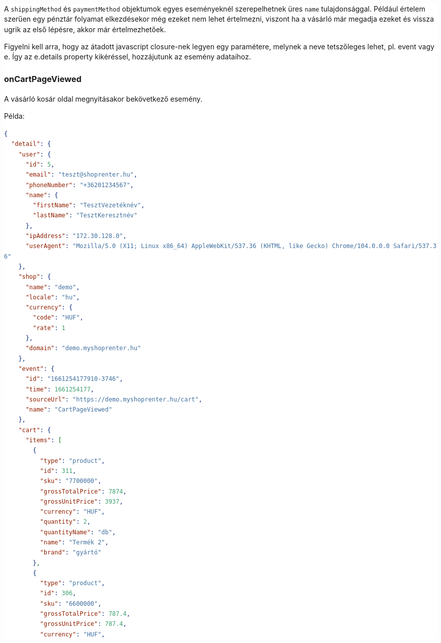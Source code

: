 A ``shippingMethod`` és ``paymentMethod`` objektumok egyes eseményeknél szerepelhetnek üres ``name`` tulajdonsággal. Például értelem szerűen egy pénztár folyamat elkezdésekor még ezeket nem lehet értelmezni, viszont ha a vásárló már megadja ezeket és vissza ugrik az első lépésre, akkor már értelmezhetőek.

Figyelni kell arra, hogy az átadott javascript closure-nek legyen egy paramétere, melynek a neve tetszőleges lehet, pl. event vagy e. Így az e.details property kikéréssel, hozzájutunk az esemény adataihoz.

### onCartPageViewed
A vásárló kosár oldal megnyitásakor bekövetkező esemény.

Példa:
```json
{
  "detail": {
    "user": {
      "id": 5,
      "email": "teszt@shoprenter.hu",
      "phoneNumber": "+36201234567",
      "name": {
        "firstName": "TesztVezetéknév",
        "lastName": "TesztKeresztnév"
      },
      "ipAddress": "172.30.128.0",
      "userAgent": "Mozilla/5.0 (X11; Linux x86_64) AppleWebKit/537.36 (KHTML, like Gecko) Chrome/104.0.0.0 Safari/537.36"
    },
    "shop": {
      "name": "demo",
      "locale": "hu",
      "currency": {
        "code": "HUF",
        "rate": 1
      },
      "domain": "demo.myshoprenter.hu"
    },
    "event": {
      "id": "1661254177910-3746",
      "time": 1661254177,
      "sourceUrl": "https://demo.myshoprenter.hu/cart",
      "name": "CartPageViewed"
    },
    "cart": {
      "items": [
        {
          "type": "product",
          "id": 311,
          "sku": "7700000",
          "grossTotalPrice": 7874,
          "grossUnitPrice": 3937,
          "currency": "HUF",
          "quantity": 2,
          "quantityName": "db",
          "name": "Termék 2",
          "brand": "gyártó"
        },
        {
          "type": "product",
          "id": 306,
          "sku": "6600000",
          "grossTotalPrice": 787.4,
          "grossUnitPrice": 787.4,
          "currency": "HUF",
```